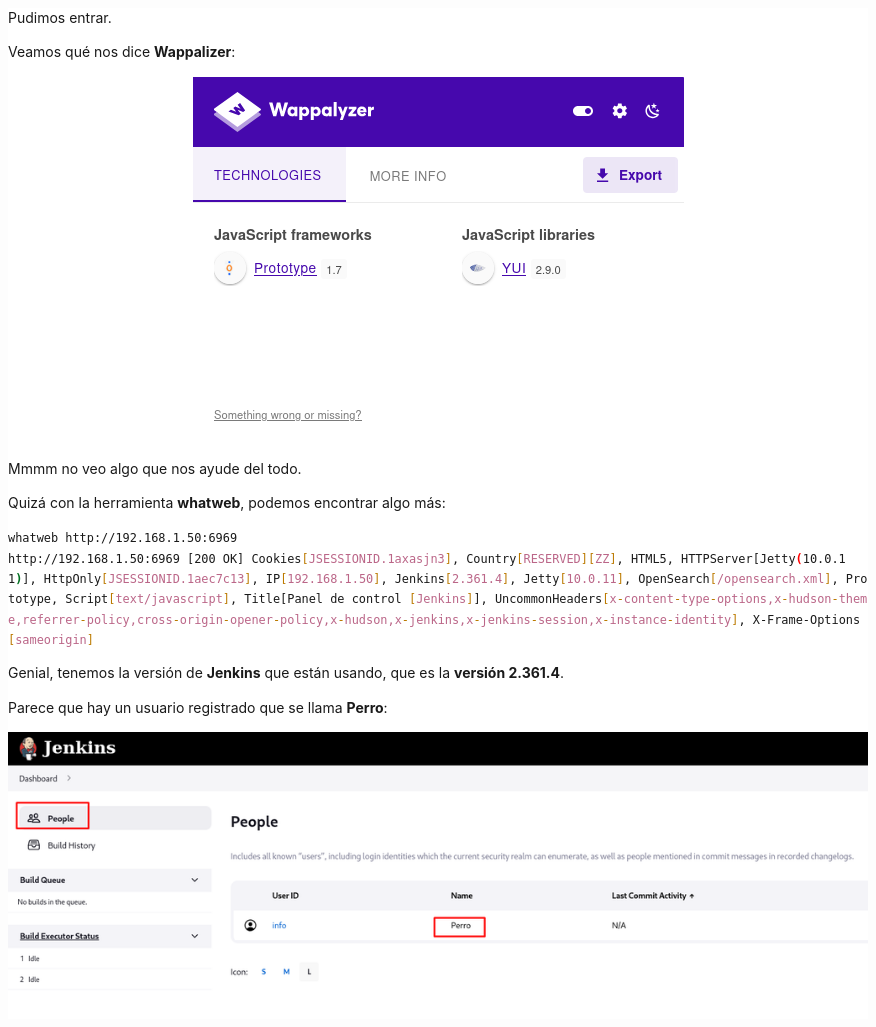 Pudimos entrar.

Veamos qué nos dice **Wappalizer**:

<p align="center">
<img src="/assets/images/THL-writeup-chimichurri/Captura2.png">
</p>

Mmmm no veo algo que nos ayude del todo.

Quizá con la herramienta **whatweb**, podemos encontrar algo más:
```bash
whatweb http://192.168.1.50:6969
http://192.168.1.50:6969 [200 OK] Cookies[JSESSIONID.1axasjn3], Country[RESERVED][ZZ], HTML5, HTTPServer[Jetty(10.0.11)], HttpOnly[JSESSIONID.1aec7c13], IP[192.168.1.50], Jenkins[2.361.4], Jetty[10.0.11], OpenSearch[/opensearch.xml], Prototype, Script[text/javascript], Title[Panel de control [Jenkins]], UncommonHeaders[x-content-type-options,x-hudson-theme,referrer-policy,cross-origin-opener-policy,x-hudson,x-jenkins,x-jenkins-session,x-instance-identity], X-Frame-Options[sameorigin]
```

Genial, tenemos la versión de **Jenkins** que están usando, que es la **versión 2.361.4**.

Parece que hay un usuario registrado que se llama **Perro**:

<p align="center">
<img src="/assets/images/THL-writeup-chimichurri/Captura3.png">
</p>
